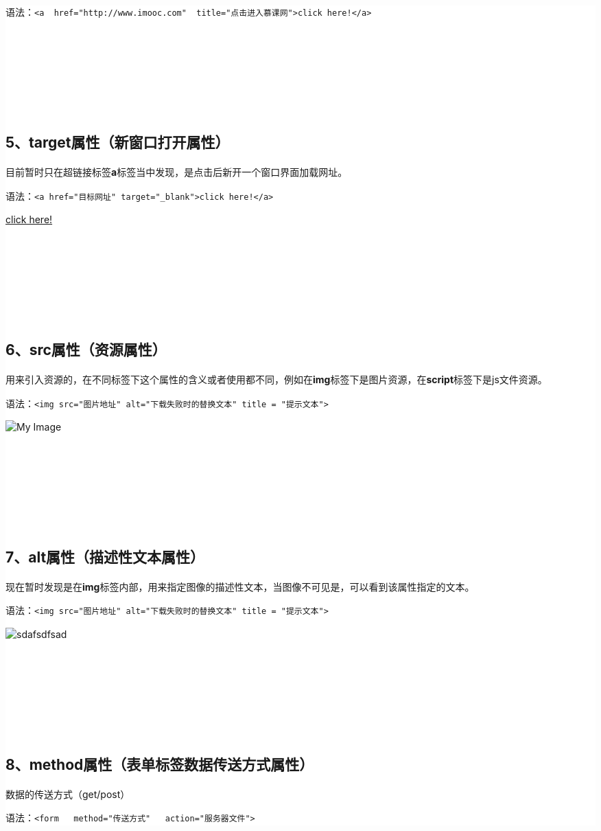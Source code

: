 语法：`<a  href="http://www.imooc.com"  title="点击进入慕课网">click here!</a>`













<br><br><br><br><br>
<br>
## 5、target属性（新窗口打开属性） ##
目前暂时只在超链接标签**a**标签当中发现，是点击后新开一个窗口界面加载网址。

语法：`<a href="目标网址" target="_blank">click here!</a>`

<a href="目标网址" target="_blank">click here!</a>










<br><br><br><br><br><br>
## 6、src属性（资源属性） ##
用来引入资源的，在不同标签下这个属性的含义或者使用都不同，例如在**img**标签下是图片资源，在**script**标签下是js文件资源。

语法：`<img src="图片地址" alt="下载失败时的替换文本" title = "提示文本">`

<img src = "https://img3.mukewang.com/user/5333a1200001ff5602000200-40-40.jpg" alt = "My Image" title = "My Image" />







<br><br><br><br><br><br>
## 7、alt属性（描述性文本属性） ##
现在暂时发现是在**img**标签内部，用来指定图像的描述性文本，当图像不可见是，可以看到该属性指定的文本。

语法：`<img src="图片地址" alt="下载失败时的替换文本" title = "提示文本">`

 <img src="http://img.mukewang.com/" alt="sdafsdfsad" title="电影介绍"> 





<br><br><br><br><br><br>
## 8、method属性（表单标签数据传送方式属性） ##
数据的传送方式（get/post）

语法：`<form   method="传送方式"   action="服务器文件">`
